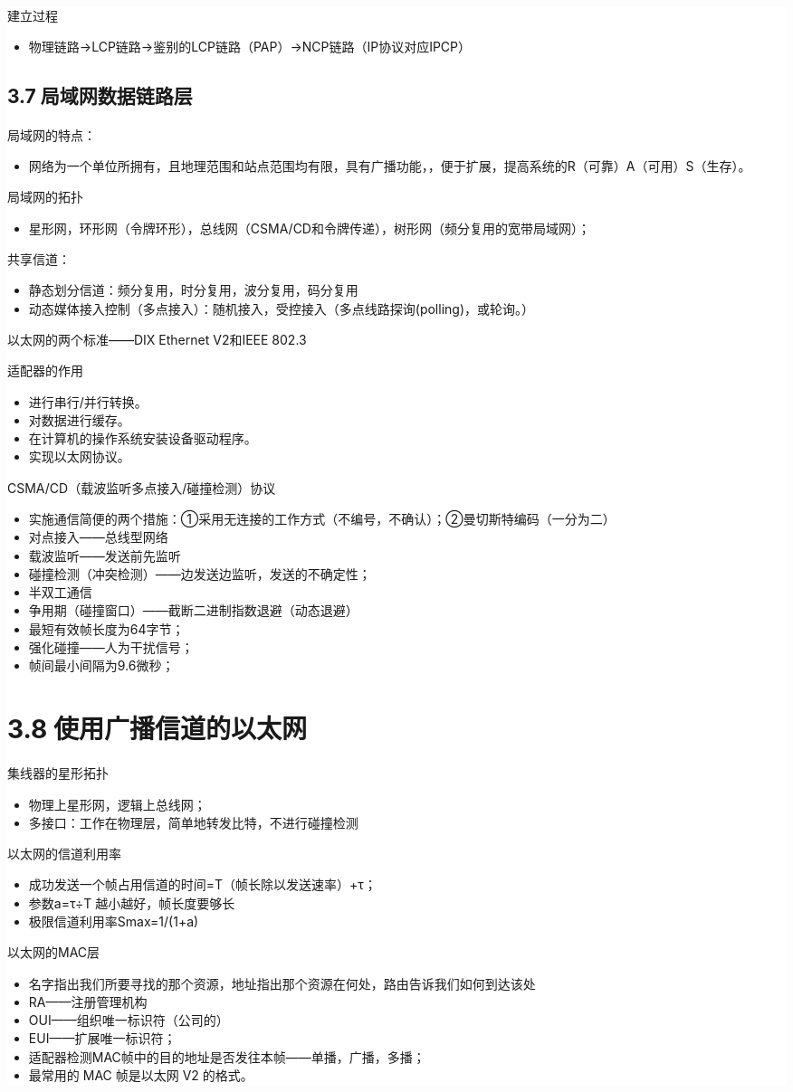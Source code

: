 建立过程

* 物理链路→LCP链路→鉴别的LCP链路（PAP）→NCP链路（IP协议对应IPCP）

## 3.7 局域网数据链路层

局域网的特点：

* 网络为一个单位所拥有，且地理范围和站点范围均有限，具有广播功能，，便于扩展，提高系统的R（可靠）A（可用）S（生存）。

局域网的拓扑

* 星形网，环形网（令牌环形），总线网（CSMA/CD和令牌传递），树形网（频分复用的宽带局域网）；

共享信道：

* 静态划分信道：频分复用，时分复用，波分复用，码分复用
* 动态媒体接入控制（多点接入）：随机接入，受控接入（多点线路探询(polling)，或轮询。）    

以太网的两个标准——DIX Ethernet V2和IEEE 802.3

适配器的作用

* 进行串行/并行转换。
* 对数据进行缓存。
* 在计算机的操作系统安装设备驱动程序。
* 实现以太网协议。 

CSMA/CD（载波监听多点接入/碰撞检测）协议

* 实施通信简便的两个措施：①采用无连接的工作方式（不编号，不确认）；②曼切斯特编码（一分为二）
* 对点接入——总线型网络
* 载波监听——发送前先监听
* 碰撞检测（冲突检测）——边发送边监听，发送的不确定性；
* 半双工通信
* 争用期（碰撞窗口）——截断二进制指数退避（动态退避）
* 最短有效帧长度为64字节；
* 强化碰撞——人为干扰信号；
* 帧间最小间隔为9.6微秒；

# 3.8 使用广播信道的以太网

集线器的星形拓扑

* 物理上星形网，逻辑上总线网；
* 多接口：工作在物理层，简单地转发比特，不进行碰撞检测

以太网的信道利用率

* 成功发送一个帧占用信道的时间=T（帧长除以发送速率）+τ；
* 参数a=τ÷T 越小越好，帧长度要够长
* 极限信道利用率Smax=1/(1+a)

以太网的MAC层

* 名字指出我们所要寻找的那个资源，地址指出那个资源在何处，路由告诉我们如何到达该处
* RA——注册管理机构
* OUI——组织唯一标识符（公司的）
* EUI——扩展唯一标识符；
* 适配器检测MAC帧中的目的地址是否发往本帧——单播，广播，多播；
* 最常用的 MAC 帧是以太网 V2 的格式。